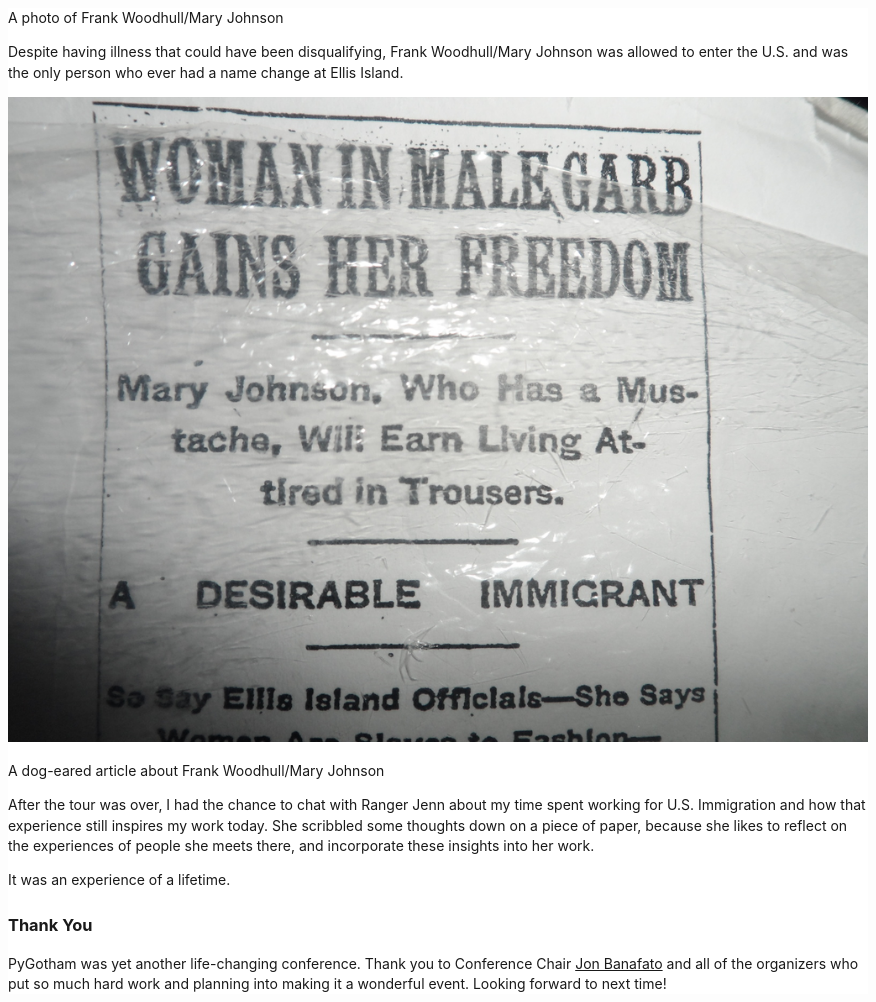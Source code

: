 A photo of Frank Woodhull/Mary Johnson

Despite having illness that could have been disqualifying, Frank Woodhull/Mary Johnson was allowed to enter the U.S. and was the only person who ever had a name change at Ellis Island.

![](pygotham-2019-recap-images/25.jpg)

A dog-eared article about Frank Woodhull/Mary Johnson

After the tour was over, I had the chance to chat with Ranger Jenn about my time spent working for U.S. Immigration and how that experience still inspires my work today. She scribbled some thoughts down on a piece of paper, because she likes to reflect on the experiences of people she meets there, and incorporate these insights into her work. 

It was an experience of a lifetime.

### Thank You

PyGotham was yet another life-changing conference. Thank you to Conference Chair [Jon Banafato](https://twitter.com/jonafato) and all of the organizers who put so much hard work and planning into making it a wonderful event. Looking forward to next time!
